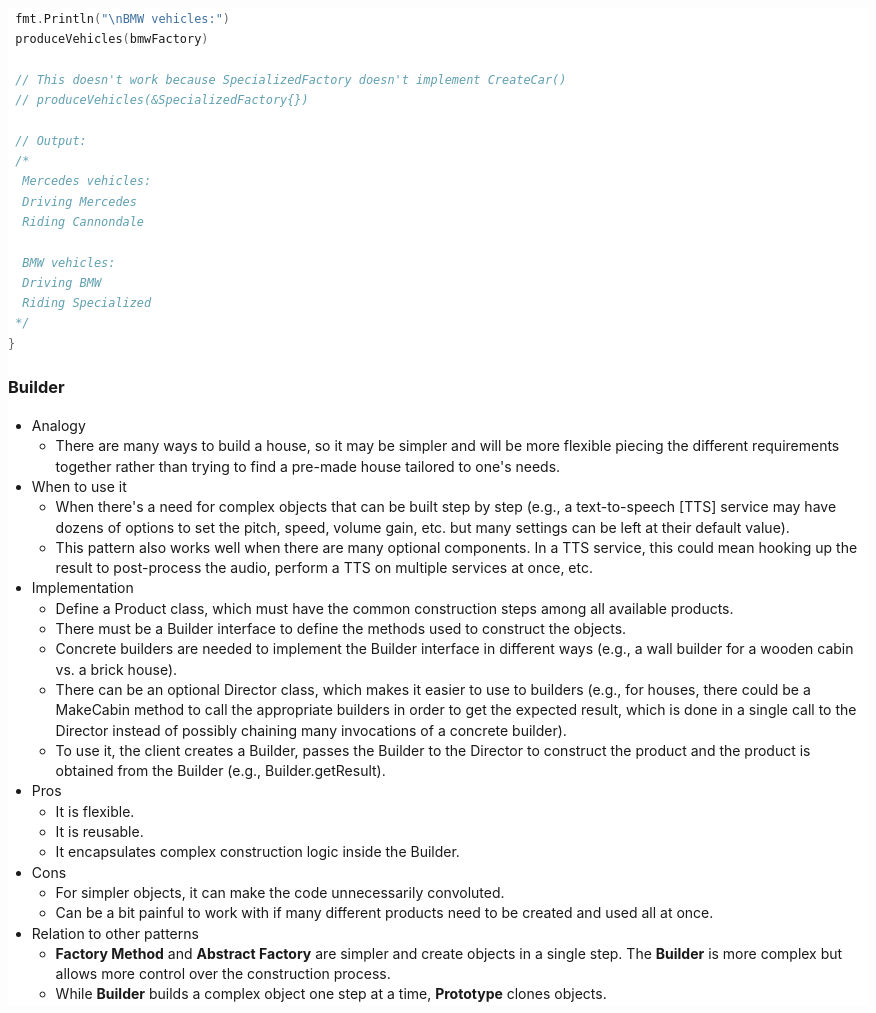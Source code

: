 ```go
 fmt.Println("\nBMW vehicles:")
 produceVehicles(bmwFactory)

 // This doesn't work because SpecializedFactory doesn't implement CreateCar()
 // produceVehicles(&SpecializedFactory{})

 // Output:
 /*
  Mercedes vehicles:
  Driving Mercedes
  Riding Cannondale

  BMW vehicles:
  Driving BMW
  Riding Specialized
 */
}
```

### Builder

- Analogy
    - There are many ways to build a house, so it may be simpler and will be more flexible piecing the different requirements together rather than trying to find a pre-made house tailored to one's needs.
- When to use it
    - When there's a need for complex objects that can be built step by step (e.g., a text-to-speech [TTS] service may have dozens of options to set the pitch, speed, volume gain, etc. but many settings can be left at their default value).
    - This pattern also works well when there are many optional components. In a TTS service, this could mean hooking up the result to post-process the audio, perform a TTS on multiple services at once, etc.
- Implementation
    - Define a Product class, which must have the common construction steps among all available products.
    - There must be a Builder interface to define the methods used to construct the objects.
    - Concrete builders are needed to implement the Builder interface in different ways (e.g., a wall builder for a wooden cabin vs. a brick house).
    - There can be an optional Director class, which makes it easier to use to builders (e.g., for houses, there could be a MakeCabin method to call the appropriate builders in order to get the expected result, which is done in a single call to the Director instead of possibly chaining many invocations of a concrete builder).
    - To use it, the client creates a Builder, passes the Builder to the Director to construct the product and the product is obtained from the Builder (e.g., Builder.getResult).
- Pros
    - It is flexible.
    - It is reusable.
    - It encapsulates complex construction logic inside the Builder.
- Cons
    - For simpler objects, it can make the code unnecessarily convoluted.
    - Can be a bit painful to work with if many different products need to be created and used all at once.
- Relation to other patterns
    - **Factory Method** and **Abstract Factory** are simpler and create objects in a single step. The **Builder** is more complex but allows more control over the construction process.
    - While **Builder** builds a complex object one step at a time, **Prototype** clones objects.
